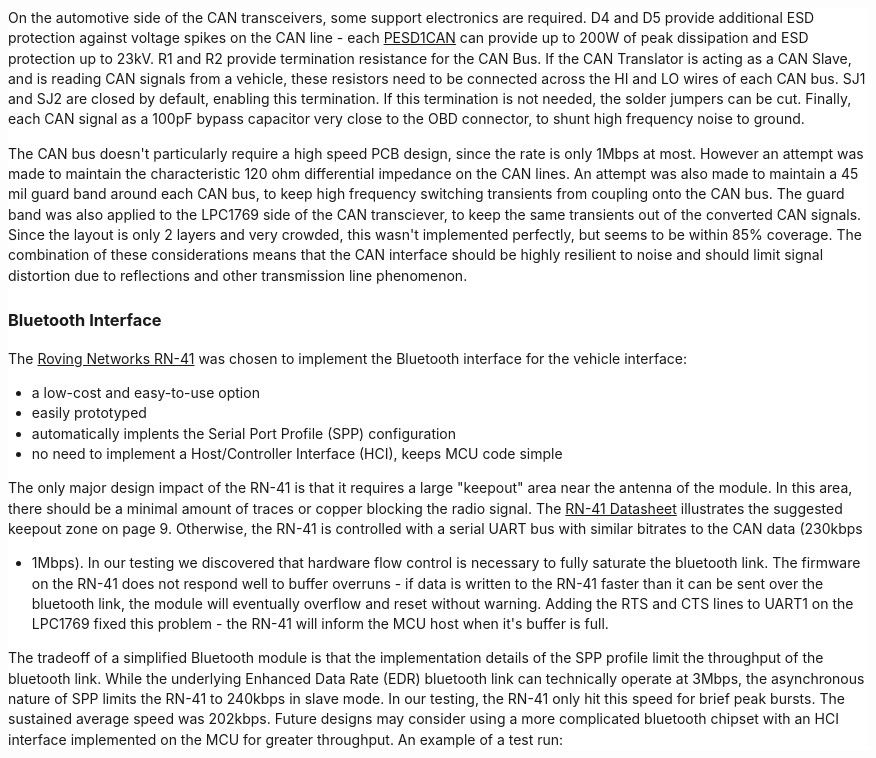 On the automotive side of the CAN transceivers, some support electronics are
required.  D4 and D5 provide additional ESD protection against voltage spikes on
the CAN line - each
[PESD1CAN](http://www.nxp.com/documents/data_sheet/PESD1CAN.pdf) can provide up
to 200W of peak dissipation and ESD protection up to 23kV.  R1 and R2 provide
termination resistance for the CAN Bus.  If the CAN Translator is acting as a
CAN Slave, and is reading CAN signals from a vehicle, these resistors need to be
connected across the HI and LO wires of each CAN bus.  SJ1 and SJ2 are closed by
default, enabling this termination.  If this termination is not needed, the
solder jumpers can be cut.  Finally, each CAN signal as a 100pF bypass capacitor
very close to the OBD connector, to shunt high frequency noise to ground.

The CAN bus doesn't particularly require a high speed PCB design, since the rate
is only 1Mbps at most.  However an attempt was made to maintain the
characteristic 120 ohm differential impedance on the CAN lines.  An attempt was
also made to maintain a 45 mil guard band around each CAN bus, to keep high
frequency switching transients from coupling onto the CAN bus.  The guard band
was also applied to the LPC1769 side of the CAN transciever, to keep the same
transients out of the converted CAN signals.  Since the layout is only 2 layers
and very crowded, this wasn't implemented perfectly, but seems to be within 85%
coverage.  The combination of these considerations means that the CAN interface
should be highly resilient to noise and should limit signal distortion due to
reflections and other transmission line phenomenon.

### Bluetooth Interface

The [Roving Networks RN-41](http://www.rovingnetworks.com/products/RN41) was
chosen to implement the Bluetooth interface for the vehicle interface:

* a low-cost and easy-to-use option
* easily prototyped
* automatically implents the Serial Port Profile (SPP) configuration
* no need to implement a Host/Controller Interface (HCI), keeps MCU code simple

The only major design impact of the RN-41 is that it requires a large "keepout"
area near the antenna of the module.  In this area, there should be a minimal
amount of traces or copper blocking the radio signal.  The [RN-41
Datasheet](http://www.rovingnetworks.com/resources/download/18/RN_41)
illustrates the suggested keepout zone on page 9.  Otherwise, the RN-41 is
controlled with a serial UART bus with similar bitrates to the CAN data (230kbps
- 1Mbps).  In our testing we discovered that hardware flow control is necessary
to fully saturate the bluetooth link.  The firmware on the RN-41 does not
respond well to buffer overruns - if data is written to the RN-41 faster than it
can be sent over the bluetooth link, the module will eventually overflow and
reset without warning.  Adding the RTS and CTS lines to UART1 on the LPC1769
fixed this problem - the RN-41 will inform the MCU host when it's buffer is
full.

The tradeoff of a simplified Bluetooth module is that the implementation details
of the SPP profile limit the throughput of the bluetooth link.  While the
underlying Enhanced Data Rate (EDR) bluetooth link can technically operate at
3Mbps, the asynchronous nature of SPP limits the RN-41 to 240kbps in slave mode.
In our testing, the RN-41 only hit this speed for brief peak bursts.  The
sustained average speed was 202kbps.  Future designs may consider using a more
complicated bluetooth chipset with an HCI interface implemented on the MCU for
greater throughput.  An example of a test run:
